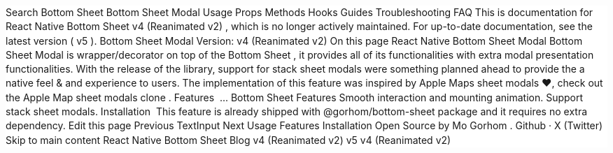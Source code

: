 Search
Bottom Sheet
Bottom Sheet Modal
Usage
Props
Methods
Hooks
Guides
Troubleshooting
FAQ
This is documentation for
React Native Bottom Sheet
v4 (Reanimated v2)
, which is no longer actively maintained.
For up-to-date documentation, see the
latest version
(
v5
).
Bottom Sheet Modal
Version: v4 (Reanimated v2)
On this page
React Native Bottom Sheet Modal
Bottom Sheet Modal
is wrapper/decorator on top of the
Bottom Sheet
, it provides all of its functionalities with extra modal presentation functionalities.
With the release of the library, support for stack sheet modals were something planned ahead to provide the a native feel &amp; and experience to users.
The implementation of this feature was inspired by Apple Maps sheet modals ❤️,
check out the Apple Map sheet modals clone
.
Features
​
...
Bottom Sheet Features
Smooth interaction and mounting animation.
Support stack sheet modals.
Installation
​
This feature is already shipped with
@gorhom/bottom-sheet
package and it requires no extra dependency.
Edit this page
Previous
TextInput
Next
Usage
Features
Installation
Open Source by
Mo Gorhom
.
Github
·
X (Twitter)
</page>
<page url="https://gorhom.dev/react-native-bottom-sheet/v4/custom-handle">
Skip to main content
React Native Bottom Sheet
Blog
v4 (Reanimated v2)
v5
v4 (Reanimated v2)